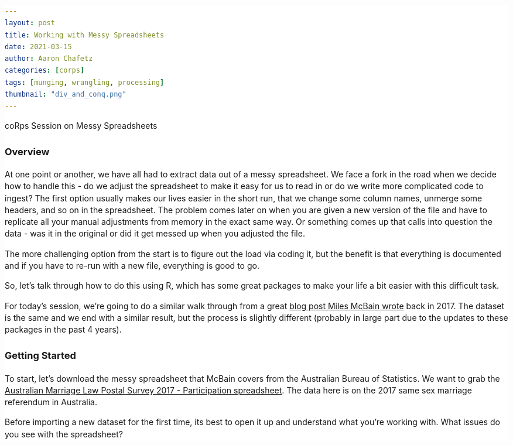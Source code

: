 ```yaml
---
layout: post
title: Working with Messy Spreadsheets
date: 2021-03-15
author: Aaron Chafetz
categories: [corps]
tags: [munging, wrangling, processing]
thumbnail: "div_and_conq.png"
---
```


coRps Session on Messy Spreadsheets

### Overview

At one point or another, we have all had to extract data out of a messy
spreadsheet. We face a fork in the road when we decide how to handle
this - do we adjust the spreadsheet to make it easy for us to read in or
do we write more complicated code to ingest? The first option usually
makes our lives easier in the short run, that we change some column
names, unmerge some headers, and so on in the spreadsheet. The problem
comes later on when you are given a new version of the file and have to
replicate all your manual adjustments from memory in the exact same way.
Or something comes up that calls into question the data - was it in the
original or did it get messed up when you adjusted the file.

The more challenging option from the start is to figure out the load via
coding it, but the benefit is that everything is documented and if you
have to re-run with a new file, everything is good to go.

So, let’s talk through how to do this using R, which has some great
packages to make your life a bit easier with this difficult task.

For today’s session, we’re going to do a similar walk through from a
great [blog post Miles McBain
wrote](https://medium.com/@miles.mcbain/tidying-the-australian-same-sex-marriage-postal-survey-data-with-r-5d35cea07962)
back in 2017. The dataset is the same and we end with a similar result,
but the process is slightly different (probably in large part due to the
updates to these packages in the past 4 years).

### Getting Started

To start, let’s download the messy spreadsheet that McBain covers from
the Australian Bureau of Statistics. We want to grab the [Australian
Marriage Law Postal Survey 2017 - Participation
spreadsheet](https://www.abs.gov.au/AUSSTATS/abs@.nsf/DetailsPage/1800.02017?OpenDocument).
The data here is on the 2017 same sex marriage referendum in Australia.

Before importing a new dataset for the first time, its best to open it
up and understand what you’re working with. What issues do you see with
the spreadsheet?
